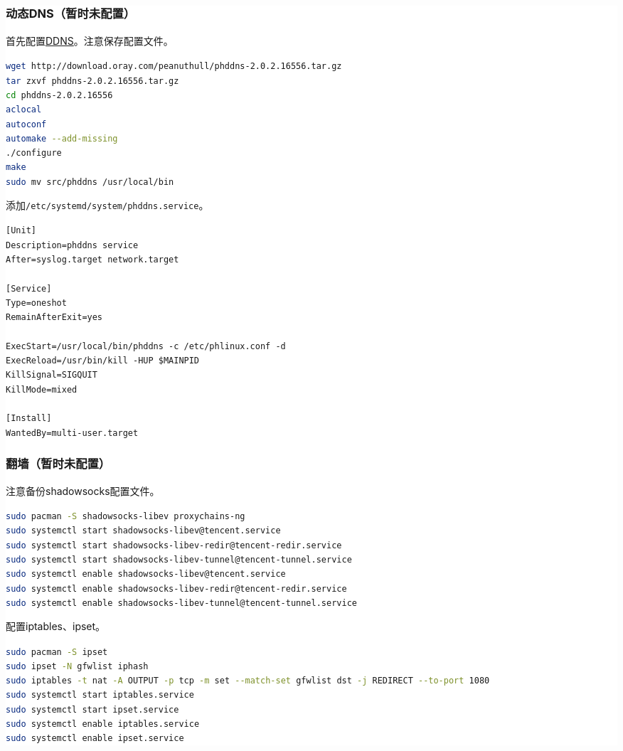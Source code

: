 ### 动态DNS（暂时未配置）

首先配置[DDNS](http://service.oray.com/question/116.html)。注意保存配置文件。

```bash
wget http://download.oray.com/peanuthull/phddns-2.0.2.16556.tar.gz
tar zxvf phddns-2.0.2.16556.tar.gz
cd phddns-2.0.2.16556
aclocal
autoconf
automake --add-missing
./configure
make
sudo mv src/phddns /usr/local/bin
```

添加`/etc/systemd/system/phddns.service`。

```text
[Unit]
Description=phddns service
After=syslog.target network.target

[Service]
Type=oneshot
RemainAfterExit=yes

ExecStart=/usr/local/bin/phddns -c /etc/phlinux.conf -d
ExecReload=/usr/bin/kill -HUP $MAINPID
KillSignal=SIGQUIT
KillMode=mixed

[Install]
WantedBy=multi-user.target
```

### 翻墙（暂时未配置）

注意备份shadowsocks配置文件。

```bash
sudo pacman -S shadowsocks-libev proxychains-ng
sudo systemctl start shadowsocks-libev@tencent.service
sudo systemctl start shadowsocks-libev-redir@tencent-redir.service
sudo systemctl start shadowsocks-libev-tunnel@tencent-tunnel.service
sudo systemctl enable shadowsocks-libev@tencent.service
sudo systemctl enable shadowsocks-libev-redir@tencent-redir.service
sudo systemctl enable shadowsocks-libev-tunnel@tencent-tunnel.service
```

配置iptables、ipset。

```bash
sudo pacman -S ipset
sudo ipset -N gfwlist iphash
sudo iptables -t nat -A OUTPUT -p tcp -m set --match-set gfwlist dst -j REDIRECT --to-port 1080
sudo systemctl start iptables.service
sudo systemctl start ipset.service
sudo systemctl enable iptables.service
sudo systemctl enable ipset.service
```
